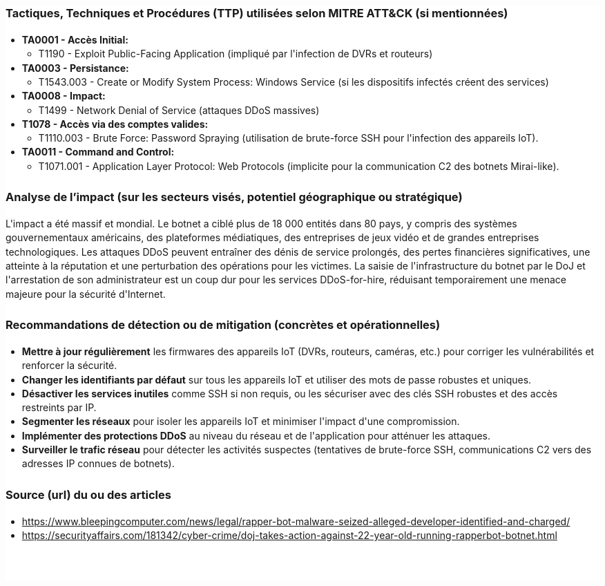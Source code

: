 ### Tactiques, Techniques et Procédures (TTP) utilisées selon MITRE ATT&CK (si mentionnées)
*   **TA0001 - Accès Initial:**
    *   T1190 - Exploit Public-Facing Application (impliqué par l'infection de DVRs et routeurs)
*   **TA0003 - Persistance:**
    *   T1543.003 - Create or Modify System Process: Windows Service (si les dispositifs infectés créent des services)
*   **TA0008 - Impact:**
    *   T1499 - Network Denial of Service (attaques DDoS massives)
*   **T1078 - Accès via des comptes valides:**
    *   T1110.003 - Brute Force: Password Spraying (utilisation de brute-force SSH pour l'infection des appareils IoT).
*   **TA0011 - Command and Control:**
    *   T1071.001 - Application Layer Protocol: Web Protocols (implicite pour la communication C2 des botnets Mirai-like).

### Analyse de l’impact (sur les secteurs visés, potentiel géographique ou stratégique)
L'impact a été massif et mondial. Le botnet a ciblé plus de 18 000 entités dans 80 pays, y compris des systèmes gouvernementaux américains, des plateformes médiatiques, des entreprises de jeux vidéo et de grandes entreprises technologiques. Les attaques DDoS peuvent entraîner des dénis de service prolongés, des pertes financières significatives, une atteinte à la réputation et une perturbation des opérations pour les victimes. La saisie de l'infrastructure du botnet par le DoJ et l'arrestation de son administrateur est un coup dur pour les services DDoS-for-hire, réduisant temporairement une menace majeure pour la sécurité d'Internet.

### Recommandations de détection ou de mitigation (concrètes et opérationnelles)
*   **Mettre à jour régulièrement** les firmwares des appareils IoT (DVRs, routeurs, caméras, etc.) pour corriger les vulnérabilités et renforcer la sécurité.
*   **Changer les identifiants par défaut** sur tous les appareils IoT et utiliser des mots de passe robustes et uniques.
*   **Désactiver les services inutiles** comme SSH si non requis, ou les sécuriser avec des clés SSH robustes et des accès restreints par IP.
*   **Segmenter les réseaux** pour isoler les appareils IoT et minimiser l'impact d'une compromission.
*   **Implémenter des protections DDoS** au niveau du réseau et de l'application pour atténuer les attaques.
*   **Surveiller le trafic réseau** pour détecter les activités suspectes (tentatives de brute-force SSH, communications C2 vers des adresses IP connues de botnets).

### Source (url) du ou des articles
*   https://www.bleepingcomputer.com/news/legal/rapper-bot-malware-seized-alleged-developer-identified-and-charged/
*   https://securityaffairs.com/181342/cyber-crime/doj-takes-action-against-22-year-old-running-rapperbot-botnet.html

<br>
<br>
